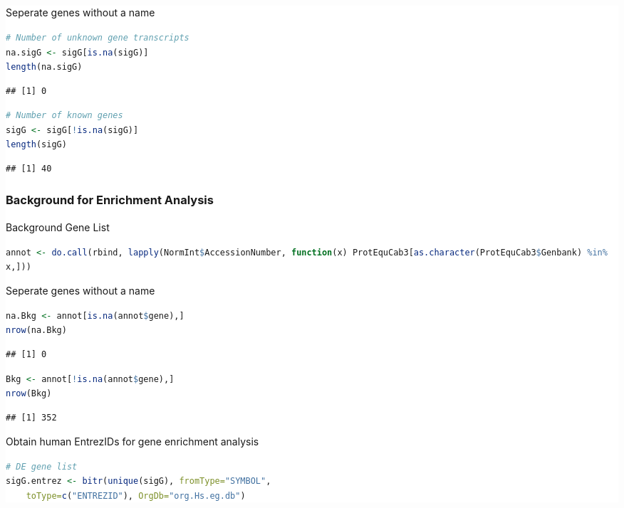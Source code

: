 Seperate genes without a name


```r
# Number of unknown gene transcripts
na.sigG <- sigG[is.na(sigG)]
length(na.sigG)
```

```
## [1] 0
```

```r
# Number of known genes
sigG <- sigG[!is.na(sigG)]
length(sigG)
```

```
## [1] 40
```

### Background for Enrichment Analysis
Background Gene List


```r
annot <- do.call(rbind, lapply(NormInt$AccessionNumber, function(x) ProtEquCab3[as.character(ProtEquCab3$Genbank) %in% x,]))
```

Seperate genes without a name


```r
na.Bkg <- annot[is.na(annot$gene),]
nrow(na.Bkg)
```

```
## [1] 0
```

```r
Bkg <- annot[!is.na(annot$gene),]
nrow(Bkg)
```

```
## [1] 352
```

Obtain human EntrezIDs for gene enrichment analysis


```r
# DE gene list
sigG.entrez <- bitr(unique(sigG), fromType="SYMBOL", 
    toType=c("ENTREZID"), OrgDb="org.Hs.eg.db")
```
